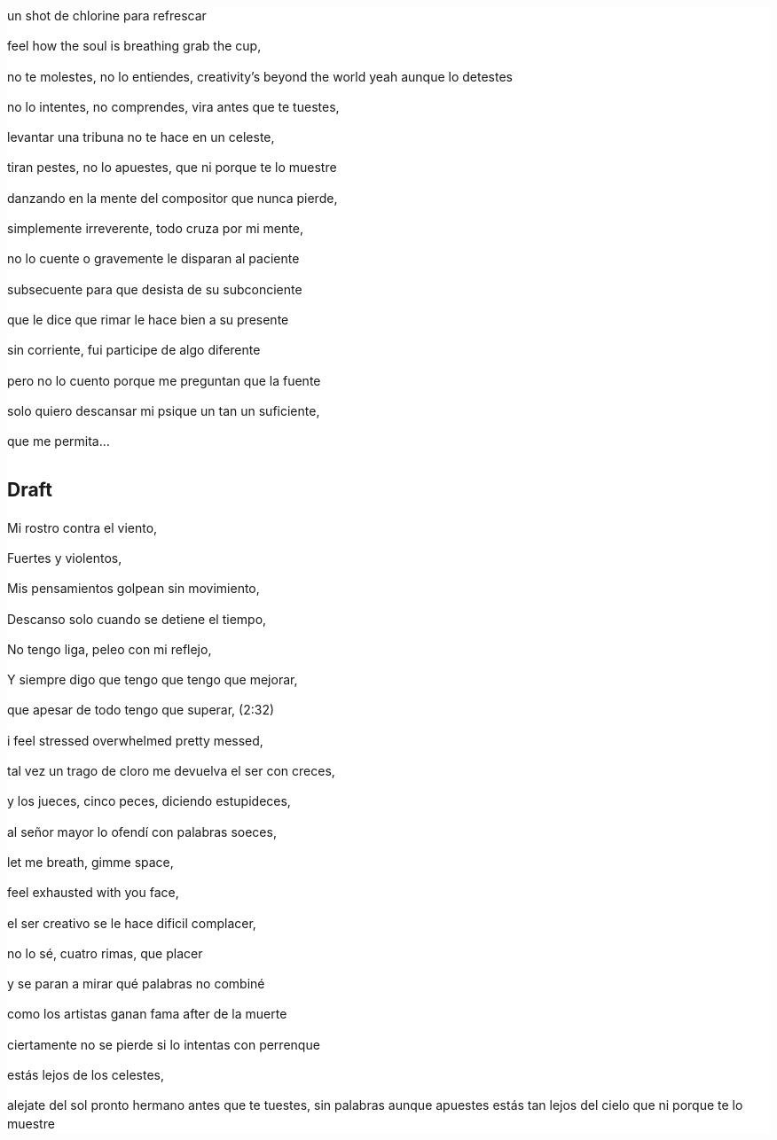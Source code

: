 un shot de chlorine para refrescar 

feel how the soul is breathing grab the cup,

no te molestes, no lo entiendes, creativity’s beyond the world yeah aunque lo detestes

no lo intentes, no comprendes, vira antes que te tuestes,

levantar una tribuna no te hace en un celeste,

tiran pestes, no lo apuestes, que ni porque te lo muestre

danzando en la mente del compositor que nunca pierde,

simplemente irreverente, todo cruza por mi mente,

no lo cuente o gravemente le disparan al paciente

subsecuente para que desista de su subconciente

que le dice que rimar le hace bien a su presente

sin corriente, fui participe de algo diferente

pero no lo cuento porque me preguntan que la fuente

solo quiero descansar mi psique un tan un suficiente,

que me permita… 

## Draft

Mi rostro contra el viento,

Fuertes y violentos, 

Mis pensamientos golpean sin movimiento,

Descanso solo cuando se detiene el tiempo,

No tengo liga, peleo con mi reflejo,

Y siempre digo que tengo que tengo que mejorar, 

que apesar de todo tengo que superar, (2:32)

i feel stressed overwhelmed pretty messed,

tal vez un trago de cloro me devuelva el ser con creces,

y los jueces, cinco peces, diciendo estupideces, 

al señor mayor lo ofendí con palabras soeces,

let me breath, gimme space, 

feel exhausted with you face,

el ser creativo se le hace dificil complacer,

no lo sé, cuatro rimas, que placer

y se paran a mirar qué palabras no combiné

como los artistas ganan fama after de la muerte

ciertamente no se pierde si lo intentas con perrenque

 estás lejos de los celestes,

alejate del sol pronto hermano antes que te tuestes, sin palabras aunque apuestes estás tan lejos del cielo que ni porque te lo muestre